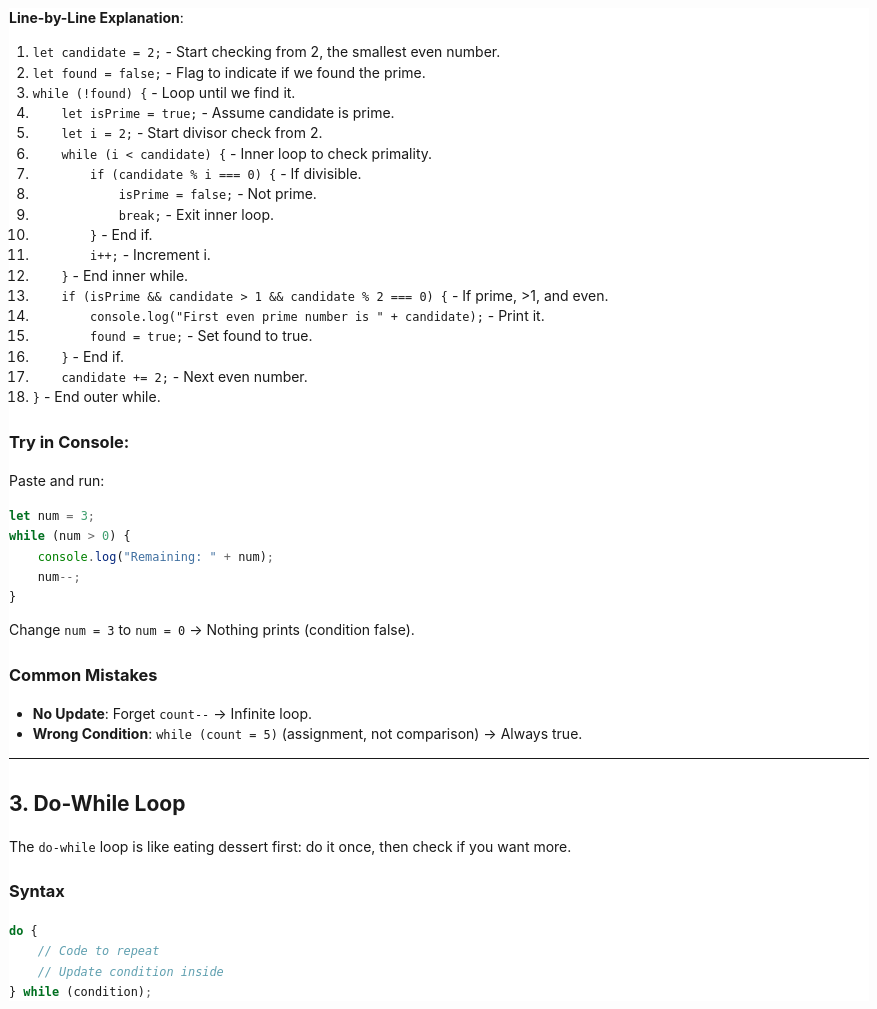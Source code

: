 ```javascript
```

**Line-by-Line Explanation**:
1. `let candidate = 2;` - Start checking from 2, the smallest even number.
2. `let found = false;` - Flag to indicate if we found the prime.
3. `while (!found) {` - Loop until we find it.
4. `    let isPrime = true;` - Assume candidate is prime.
5. `    let i = 2;` - Start divisor check from 2.
6. `    while (i < candidate) {` - Inner loop to check primality.
7. `        if (candidate % i === 0) {` - If divisible.
8. `            isPrime = false;` - Not prime.
9. `            break;` - Exit inner loop.
10. `        }` - End if.
11. `        i++;` - Increment i.
12. `    }` - End inner while.
13. `    if (isPrime && candidate > 1 && candidate % 2 === 0) {` - If prime, >1, and even.
14. `        console.log("First even prime number is " + candidate);` - Print it.
15. `        found = true;` - Set found to true.
16. `    }` - End if.
17. `    candidate += 2;` - Next even number.
18. `}` - End outer while.

### Try in Console:
Paste and run:
```javascript
let num = 3;
while (num > 0) {
    console.log("Remaining: " + num);
    num--;
}
```
Change `num = 3` to `num = 0` → Nothing prints (condition false).

### Common Mistakes
- **No Update**: Forget `count--` → Infinite loop.
- **Wrong Condition**: `while (count = 5)` (assignment, not comparison) → Always true.

---

## 3. Do-While Loop

The `do-while` loop is like eating dessert first: do it once, then check if you want more.

### Syntax
```javascript
do {
    // Code to repeat
    // Update condition inside
} while (condition);
```
